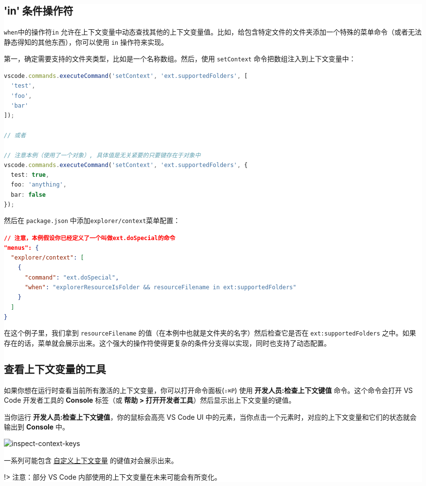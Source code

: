 ## 'in' 条件操作符

`when`中的操作符`in` 允许在上下文变量中动态查找其他的上下文变量值。比如，给包含特定文件的文件夹添加一个特殊的菜单命令（或者无法静态得知的其他东西），你可以使用 `in` 操作符来实现。

第一，确定需要支持的文件夹类型，比如是一个名称数组。然后，使用 `setContext` 命令把数组注入到上下文变量中：

```typescript
vscode.commands.executeCommand('setContext', 'ext.supportedFolders', [
  'test',
  'foo',
  'bar'
]);

// 或者

// 注意本例（使用了一个对象）, 具体值是无关紧要的只要键存在于对象中
vscode.commands.executeCommand('setContext', 'ext.supportedFolders', {
  test: true,
  foo: 'anything',
  bar: false
});
```

然后在 `package.json` 中添加`explorer/context`菜单配置：

```json
// 注意，本例假设你已经定义了一个叫做ext.doSpecial的命令
"menus": {
  "explorer/context": [
    {
      "command": "ext.doSpecial",
      "when": "explorerResourceIsFolder && resourceFilename in ext:supportedFolders"
    }
  ]
}
```

在这个例子里，我们拿到 `resourceFilename` 的值（在本例中也就是文件夹的名字）然后检查它是否在 `ext:supportedFolders` 之中。如果存在的话，菜单就会展示出来。这个强大的操作符使得更复杂的条件分支得以实现，同时也支持了动态配置。

## 查看上下文变量的工具

如果你想在运行时查看当前所有激活的上下文变量，你可以打开命令面板(`⇧⌘P`) 使用 **开发人员:检查上下文键值** 命令。这个命令会打开 VS Code 开发者工具的 **Console** 标签（或 **帮助 > 打开开发者工具**）然后显示出上下文变量的键值。

当你运行 **开发人员:检查上下文键值**，你的鼠标会高亮 VS Code UI 中的元素，当你点击一个元素时，对应的上下文变量和它们的状态就会输出到 **Console** 中。

![inspect-context-keys](https://code.visualstudio.com/assets/api/references/when-clause-contexts/inspect-context-keys.png)

一系列可能包含 [自定义上下文变量](#添加自定义-when-子句上下文) 的键值对会展示出来。

!> 注意：部分 VS Code 内部使用的上下文变量在未来可能会有所变化。



